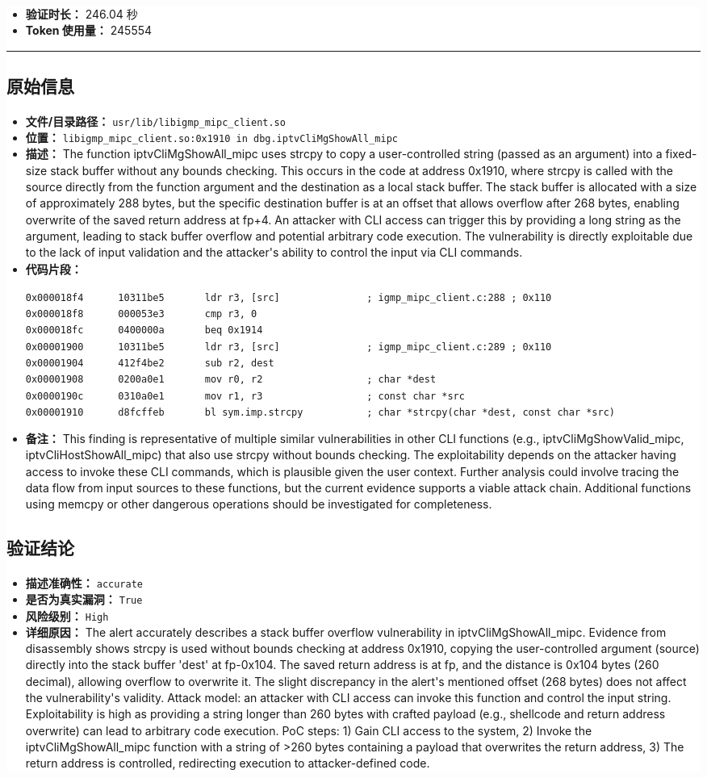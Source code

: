 - **验证时长：** 246.04 秒
- **Token 使用量：** 245554

---

## 原始信息

- **文件/目录路径：** `usr/lib/libigmp_mipc_client.so`
- **位置：** `libigmp_mipc_client.so:0x1910 in dbg.iptvCliMgShowAll_mipc`
- **描述：** The function iptvCliMgShowAll_mipc uses strcpy to copy a user-controlled string (passed as an argument) into a fixed-size stack buffer without any bounds checking. This occurs in the code at address 0x1910, where strcpy is called with the source directly from the function argument and the destination as a local stack buffer. The stack buffer is allocated with a size of approximately 288 bytes, but the specific destination buffer is at an offset that allows overflow after 268 bytes, enabling overwrite of the saved return address at fp+4. An attacker with CLI access can trigger this by providing a long string as the argument, leading to stack buffer overflow and potential arbitrary code execution. The vulnerability is directly exploitable due to the lack of input validation and the attacker's ability to control the input via CLI commands.
- **代码片段：**
  ```
  0x000018f4      10311be5       ldr r3, [src]               ; igmp_mipc_client.c:288 ; 0x110
  0x000018f8      000053e3       cmp r3, 0
  0x000018fc      0400000a       beq 0x1914
  0x00001900      10311be5       ldr r3, [src]               ; igmp_mipc_client.c:289 ; 0x110
  0x00001904      412f4be2       sub r2, dest
  0x00001908      0200a0e1       mov r0, r2                  ; char *dest
  0x0000190c      0310a0e1       mov r1, r3                  ; const char *src
  0x00001910      d8fcffeb       bl sym.imp.strcpy           ; char *strcpy(char *dest, const char *src)
  ```
- **备注：** This finding is representative of multiple similar vulnerabilities in other CLI functions (e.g., iptvCliMgShowValid_mipc, iptvCliHostShowAll_mipc) that also use strcpy without bounds checking. The exploitability depends on the attacker having access to invoke these CLI commands, which is plausible given the user context. Further analysis could involve tracing the data flow from input sources to these functions, but the current evidence supports a viable attack chain. Additional functions using memcpy or other dangerous operations should be investigated for completeness.

## 验证结论

- **描述准确性：** `accurate`
- **是否为真实漏洞：** `True`
- **风险级别：** `High`
- **详细原因：** The alert accurately describes a stack buffer overflow vulnerability in iptvCliMgShowAll_mipc. Evidence from disassembly shows strcpy is used without bounds checking at address 0x1910, copying the user-controlled argument (source) directly into the stack buffer 'dest' at fp-0x104. The saved return address is at fp, and the distance is 0x104 bytes (260 decimal), allowing overflow to overwrite it. The slight discrepancy in the alert's mentioned offset (268 bytes) does not affect the vulnerability's validity. Attack model: an attacker with CLI access can invoke this function and control the input string. Exploitability is high as providing a string longer than 260 bytes with crafted payload (e.g., shellcode and return address overwrite) can lead to arbitrary code execution. PoC steps: 1) Gain CLI access to the system, 2) Invoke the iptvCliMgShowAll_mipc function with a string of >260 bytes containing a payload that overwrites the return address, 3) The return address is controlled, redirecting execution to attacker-defined code.

